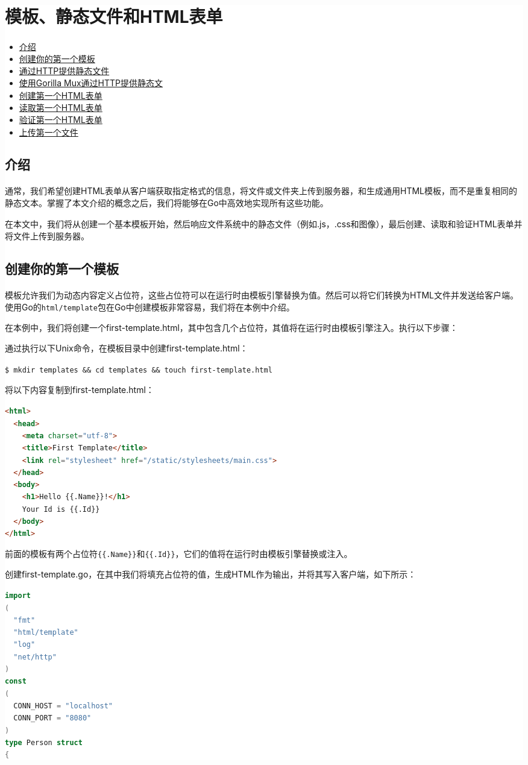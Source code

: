# 模板、静态文件和HTML表单

- [介绍](#介绍)
- [创建你的第一个模板](#创建你的第一个模板)
- [通过HTTP提供静态文件](#通过http提供静态文件)
- [使用Gorilla Mux通过HTTP提供静态文](#使用gorilla-mux通过http提供静态文)
- [创建第一个HTML表单](#创建第一个html表单)
- [读取第一个HTML表单](#读取第一个html表单)
- [验证第一个HTML表单](#验证第一个html表单)
- [上传第一个文件](#上传第一个文件)


## 介绍

通常，我们希望创建HTML表单从客户端获取指定格式的信息，将文件或文件夹上传到服务器，和生成通用HTML模板，而不是重复相同的静态文本。掌握了本文介绍的概念之后，我们将能够在Go中高效地实现所有这些功能。

在本文中，我们将从创建一个基本模板开始，然后响应文件系统中的静态文件（例如.js，.css和图像），最后创建、读取和验证HTML表单并将文件上传到服务器。

## 创建你的第一个模板

模板允许我们为动态内容定义占位符，这些占位符可以在运行时由模板引擎替换为值。然后可以将它们转换为HTML文件并发送给客户端。使用Go的`html/template`包在Go中创建模板非常容易，我们将在本例中介绍。

在本例中，我们将创建一个first-template.html，其中包含几个占位符，其值将在运行时由模板引擎注入。执行以下步骤：

通过执行以下Unix命令，在模板目录中创建first-template.html：

```
$ mkdir templates && cd templates && touch first-template.html
```

将以下内容复制到first-template.html：

```html
<html>
  <head>
    <meta charset="utf-8">
    <title>First Template</title>
    <link rel="stylesheet" href="/static/stylesheets/main.css">
  </head>
  <body>
    <h1>Hello {{.Name}}!</h1>
    Your Id is {{.Id}}
  </body>
</html>
```

前面的模板有两个占位符`{{.Name}}`和`{{.Id}}`，它们的值将在运行时由模板引擎替换或注入。

创建first-template.go，在其中我们将填充占位符的值，生成HTML作为输出，并将其写入客户端，如下所示：

```go
import
(
  "fmt"
  "html/template"
  "log"
  "net/http"
)
const
(
  CONN_HOST = "localhost"
  CONN_PORT = "8080"
)
type Person struct
{
```
